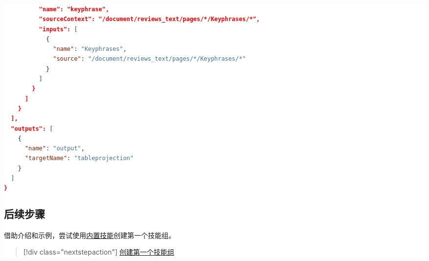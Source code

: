 ```json
          "name": "keyphrase",
          "sourceContext": "/document/reviews_text/pages/*/Keyphrases/*",
          "inputs": [
            {
              "name": "Keyphrases",
              "source": "/document/reviews_text/pages/*/Keyphrases/*"
            }
          ]
        }
      ]
    }
  ],
  "outputs": [
    {
      "name": "output",
      "targetName": "tableprojection"
    }
  ]
}
```

## <a name="next-steps"></a>后续步骤

借助介绍和示例，尝试使用[内置技能](cognitive-search-predefined-skills.md)创建第一个技能组。

> [!div class="nextstepaction"]
> [创建第一个技能组](cognitive-search-defining-skillset.md)
